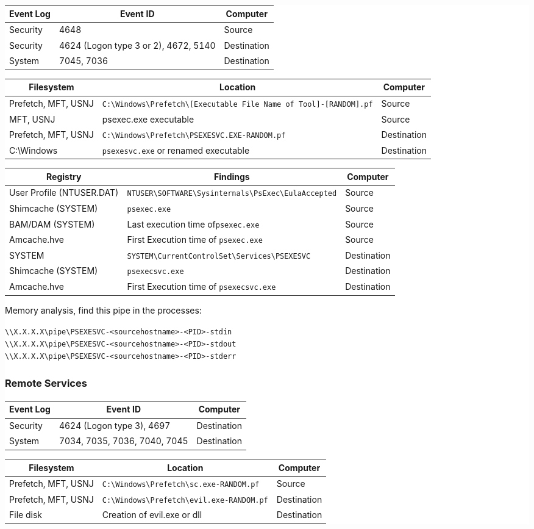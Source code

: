 | Event Log | Event ID | Computer |
|---|---|---|
| Security | 4648 | Source |
| Security | 4624 (Logon type 3 or 2), 4672, 5140 | Destination |
| System | 7045, 7036 | Destination |

| Filesystem | Location | Computer |
| --- | --- |--- |
| Prefetch, MFT, USNJ | `C:\Windows\Prefetch\[Executable File Name of Tool]-[RANDOM].pf` | Source |
| MFT, USNJ | psexec.exe executable | Source |
| Prefetch, MFT, USNJ | `C:\Windows\Prefetch\PSEXESVC.EXE-RANDOM.pf` | Destination |
| C:\Windows | `psexesvc.exe` or renamed executable | Destination |

| Registry | Findings | Computer |
| --- | --- | --- |
| User Profile (NTUSER.DAT) | `NTUSER\SOFTWARE\Sysinternals\PsExec\EulaAccepted` | Source |
| Shimcache (SYSTEM) | `psexec.exe` | Source |
| BAM/DAM (SYSTEM) | Last execution time of`psexec.exe` | Source |
| Amcache.hve | First Execution time of `psexec.exe` | Source |
| SYSTEM | `SYSTEM\CurrentControlSet\Services\PSEXESVC` | Destination |
| Shimcache (SYSTEM) | `psexecsvc.exe` | Destination |
| Amcache.hve | First Execution time of `psexecsvc.exe` | Destination |

Memory analysis, find this pipe in the processes:
```
\\X.X.X.X\pipe\PSEXESVC-<sourcehostname>-<PID>-stdin
\\X.X.X.X\pipe\PSEXESVC-<sourcehostname>-<PID>-stdout
\\X.X.X.X\pipe\PSEXESVC-<sourcehostname>-<PID>-stderr
```

### Remote Services

| Event Log | Event ID | Computer |
|---|---|---|
| Security | 4624 (Logon type 3), 4697 | Destination |
| System | 7034, 7035, 7036, 7040, 7045 | Destination |

| Filesystem | Location | Computer |
| --- | --- |--- |
| Prefetch, MFT, USNJ | `C:\Windows\Prefetch\sc.exe-RANDOM.pf` | Source |
| Prefetch, MFT, USNJ | `C:\Windows\Prefetch\evil.exe-RANDOM.pf` | Destination |
| File disk | Creation of evil.exe or dll | Destination |
